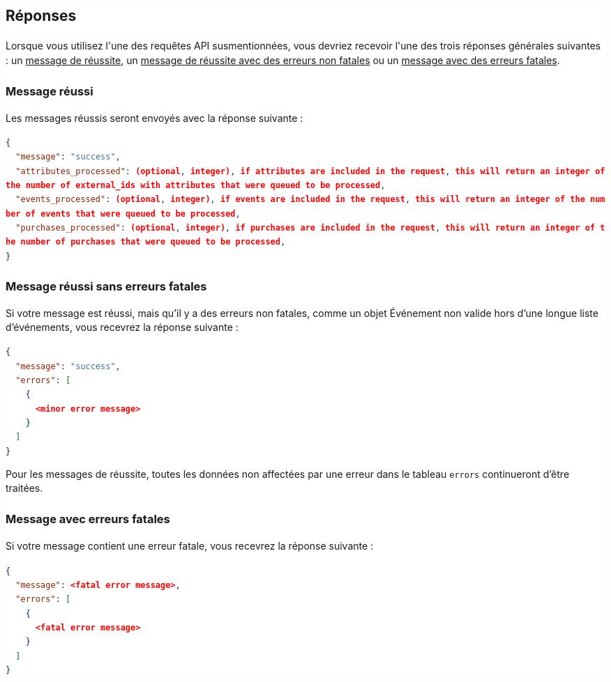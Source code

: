 
## Réponses

Lorsque vous utilisez l'une des requêtes API susmentionnées, vous devriez recevoir l'une des trois réponses générales suivantes : un [message de réussite](#successful-message), un [message de réussite avec des erreurs non fatales](#successful-message-with-non-fatal-errors) ou un [message avec des erreurs fatales](#message-with-fatal-errors).

### Message réussi

Les messages réussis seront envoyés avec la réponse suivante :

```json
{
  "message": "success",
  "attributes_processed": (optional, integer), if attributes are included in the request, this will return an integer of the number of external_ids with attributes that were queued to be processed,
  "events_processed": (optional, integer), if events are included in the request, this will return an integer of the number of events that were queued to be processed,
  "purchases_processed": (optional, integer), if purchases are included in the request, this will return an integer of the number of purchases that were queued to be processed,
}
```

### Message réussi sans erreurs fatales

Si votre message est réussi, mais qu’il y a des erreurs non fatales, comme un objet Événement non valide hors d’une longue liste d’événements, vous recevrez la réponse suivante :

```json
{
  "message": "success",
  "errors": [
    {
      <minor error message>
    }
  ]
}
```

Pour les messages de réussite, toutes les données non affectées par une erreur dans le tableau `errors` continueront d’être traitées. 

### Message avec erreurs fatales

Si votre message contient une erreur fatale, vous recevrez la réponse suivante :

```json
{
  "message": <fatal error message>,
  "errors": [
    {
      <fatal error message>
    }
  ]
}
```
